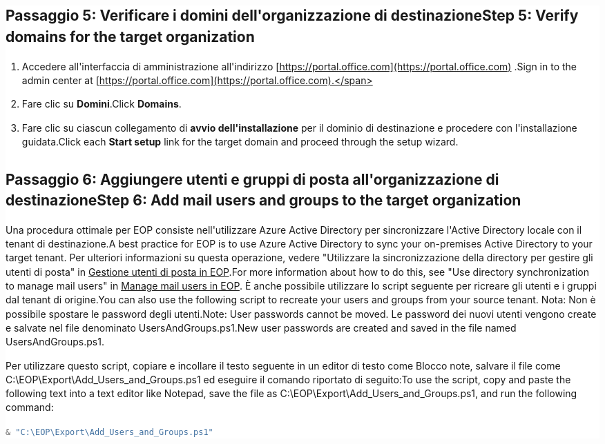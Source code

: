 ## <a name="step-5-verify-domains-for-the-target-organization"></a><span data-ttu-id="1204f-167">Passaggio 5: Verificare i domini dell'organizzazione di destinazione</span><span class="sxs-lookup"><span data-stu-id="1204f-167">Step 5: Verify domains for the target organization</span></span>

1. <span data-ttu-id="1204f-168">Accedere all'interfaccia di amministrazione all'indirizzo [https://portal.office.com](https://portal.office.com) .</span><span class="sxs-lookup"><span data-stu-id="1204f-168">Sign in to the admin center at [https://portal.office.com](https://portal.office.com).</span></span>

2. <span data-ttu-id="1204f-169">Fare clic su **Domini**.</span><span class="sxs-lookup"><span data-stu-id="1204f-169">Click **Domains**.</span></span>

3. <span data-ttu-id="1204f-170">Fare clic su ciascun collegamento di **avvio dell'installazione** per il dominio di destinazione e procedere con l'installazione guidata.</span><span class="sxs-lookup"><span data-stu-id="1204f-170">Click each **Start setup** link for the target domain and proceed through the setup wizard.</span></span>

## <a name="step-6-add-mail-users-and-groups-to-the-target-organization"></a><span data-ttu-id="1204f-171">Passaggio 6: Aggiungere utenti e gruppi di posta all'organizzazione di destinazione</span><span class="sxs-lookup"><span data-stu-id="1204f-171">Step 6: Add mail users and groups to the target organization</span></span>

<span data-ttu-id="1204f-172">Una procedura ottimale per EOP consiste nell'utilizzare Azure Active Directory per sincronizzare l'Active Directory locale con il tenant di destinazione.</span><span class="sxs-lookup"><span data-stu-id="1204f-172">A best practice for EOP is to use Azure Active Directory to sync your on-premises Active Directory to your target tenant.</span></span> <span data-ttu-id="1204f-173">Per ulteriori informazioni su questa operazione, vedere "Utilizzare la sincronizzazione della directory per gestire gli utenti di posta" in [Gestione utenti di posta in EOP](manage-mail-users-in-eop.md).</span><span class="sxs-lookup"><span data-stu-id="1204f-173">For more information about how to do this, see "Use directory synchronization to manage mail users" in [Manage mail users in EOP](manage-mail-users-in-eop.md).</span></span> <span data-ttu-id="1204f-174">È anche possibile utilizzare lo script seguente per ricreare gli utenti e i gruppi dal tenant di origine.</span><span class="sxs-lookup"><span data-stu-id="1204f-174">You can also use the following script to recreate your users and groups from your source tenant.</span></span> <span data-ttu-id="1204f-175">Nota: Non è possibile spostare le password degli utenti.</span><span class="sxs-lookup"><span data-stu-id="1204f-175">Note: User passwords cannot be moved.</span></span> <span data-ttu-id="1204f-176">Le password dei nuovi utenti vengono create e salvate nel file denominato UsersAndGroups.ps1.</span><span class="sxs-lookup"><span data-stu-id="1204f-176">New user passwords are created and saved in the file named UsersAndGroups.ps1.</span></span>

<span data-ttu-id="1204f-177">Per utilizzare questo script, copiare e incollare il testo seguente in un editor di testo come Blocco note, salvare il file come C:\EOP\Export\Add_Users_and_Groups.ps1 ed eseguire il comando riportato di seguito:</span><span class="sxs-lookup"><span data-stu-id="1204f-177">To use the script, copy and paste the following text into a text editor like Notepad, save the file as C:\EOP\Export\Add_Users_and_Groups.ps1, and run the following command:</span></span>

```PowerShell
& "C:\EOP\Export\Add_Users_and_Groups.ps1"
```
